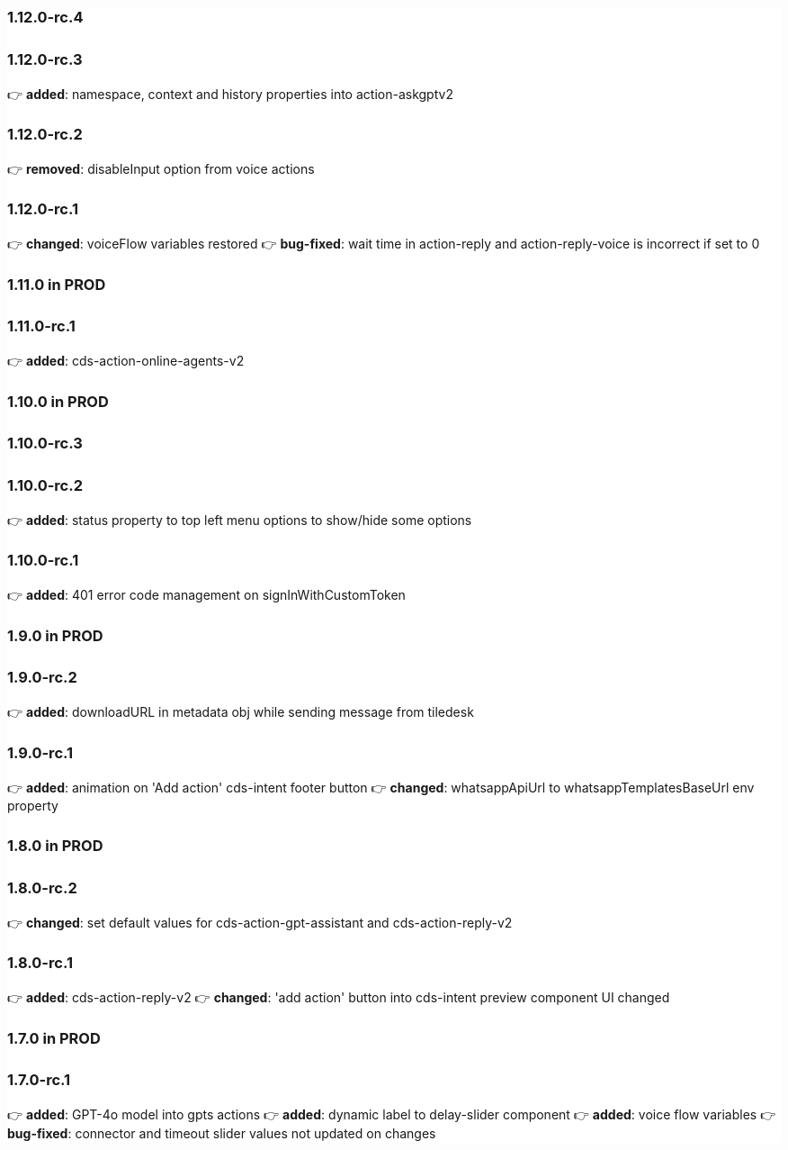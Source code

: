 ### 1.12.0-rc.4
### 1.12.0-rc.3
👉 **added**: namespace, context and history properties into action-askgptv2

### 1.12.0-rc.2
👉 **removed**: disableInput option from voice actions

### 1.12.0-rc.1
👉 **changed**: voiceFlow variables restored
👉 **bug-fixed**: wait time in action-reply and action-reply-voice is incorrect if set to 0

### 1.11.0 in PROD

### 1.11.0-rc.1
👉 **added**: cds-action-online-agents-v2

### 1.10.0 in PROD

### 1.10.0-rc.3
### 1.10.0-rc.2
👉 **added**: status property to top left menu options to show/hide some options

### 1.10.0-rc.1
👉 **added**: 401 error code management on signInWithCustomToken

### 1.9.0 in PROD

### 1.9.0-rc.2
👉 **added**: downloadURL in metadata obj while sending message from tiledesk

### 1.9.0-rc.1
👉 **added**: animation on 'Add action' cds-intent footer button
👉 **changed**: whatsappApiUrl to whatsappTemplatesBaseUrl env property

### 1.8.0 in PROD

### 1.8.0-rc.2
👉 **changed**: set default values for cds-action-gpt-assistant and cds-action-reply-v2

### 1.8.0-rc.1
👉 **added**: cds-action-reply-v2
👉 **changed**: 'add action' button into cds-intent preview component UI changed

### 1.7.0 in PROD

### 1.7.0-rc.1
👉 **added**: GPT-4o model into gpts actions
👉 **added**: dynamic label to delay-slider component
👉 **added**: voice flow variables
👉 **bug-fixed**: connector and timeout slider values not updated on changes
